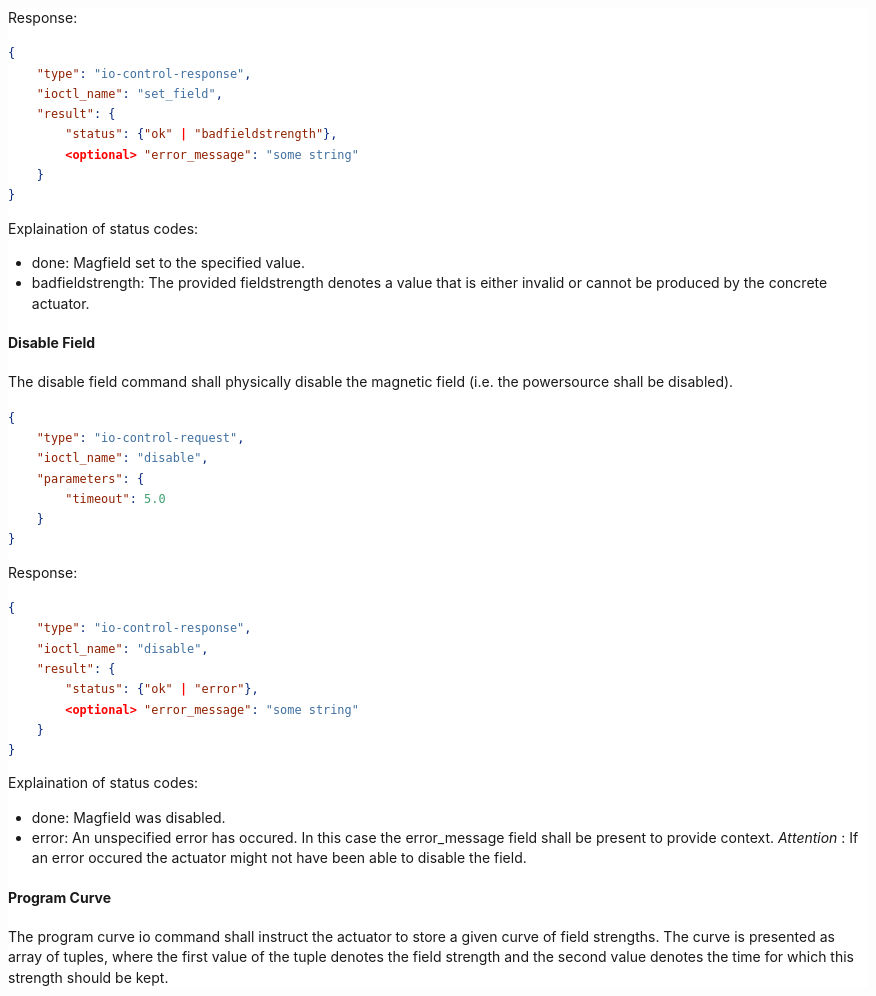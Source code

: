 Response: 
```json
{
    "type": "io-control-response",
    "ioctl_name": "set_field",
    "result": {
        "status": {"ok" | "badfieldstrength"},
        <optional> "error_message": "some string"
    }
}
```

Explaination of status codes:
* done: Magfield set to the specified value.
* badfieldstrength: The provided fieldstrength denotes a value that is either invalid or cannot be produced by the concrete actuator.

#### Disable Field
The disable field command shall physically disable the magnetic field (i.e. the powersource shall be disabled).

```json
{
    "type": "io-control-request",
    "ioctl_name": "disable",
    "parameters": {
        "timeout": 5.0
    }
}
```

Response: 
```json
{
    "type": "io-control-response",
    "ioctl_name": "disable",
    "result": {
        "status": {"ok" | "error"},
        <optional> "error_message": "some string"
    }
}
```

Explaination of status codes:
* done: Magfield was disabled.
* error: An unspecified error has occured. In this case the error_message field shall be present to provide context. *Attention* : If an error occured the actuator might not have been able to disable the field.


#### Program Curve
The program curve io command shall instruct the actuator to store a given curve of field strengths. The curve is presented as array of tuples, where the first value of the tuple denotes the field strength and the second value denotes the time for which this strength should be kept.

